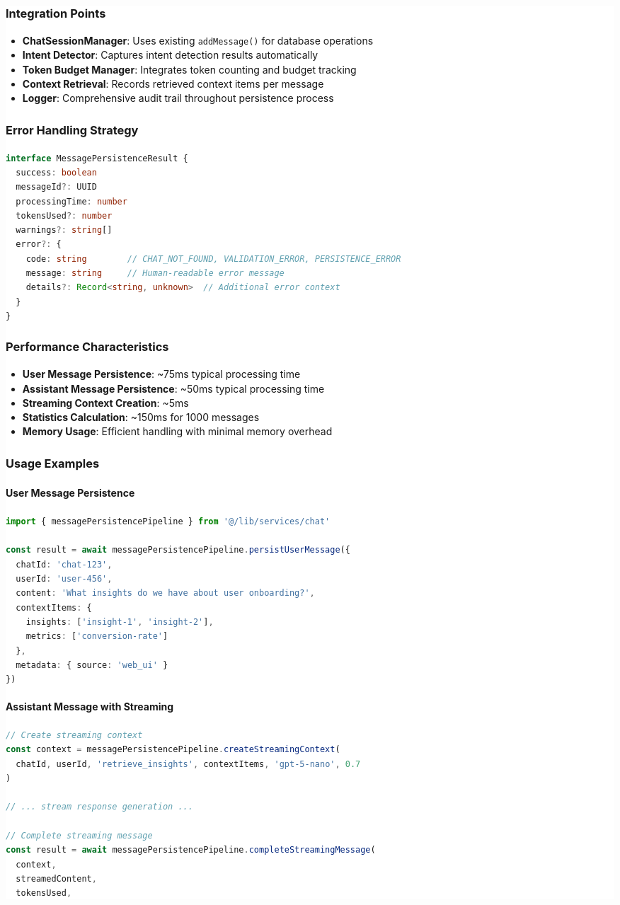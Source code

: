 ### Integration Points

- **ChatSessionManager**: Uses existing `addMessage()` for database operations
- **Intent Detector**: Captures intent detection results automatically
- **Token Budget Manager**: Integrates token counting and budget tracking
- **Context Retrieval**: Records retrieved context items per message
- **Logger**: Comprehensive audit trail throughout persistence process

### Error Handling Strategy

```typescript
interface MessagePersistenceResult {
  success: boolean
  messageId?: UUID
  processingTime: number
  tokensUsed?: number
  warnings?: string[]
  error?: {
    code: string        // CHAT_NOT_FOUND, VALIDATION_ERROR, PERSISTENCE_ERROR
    message: string     // Human-readable error message
    details?: Record<string, unknown>  // Additional error context
  }
}
```

### Performance Characteristics

- **User Message Persistence**: ~75ms typical processing time
- **Assistant Message Persistence**: ~50ms typical processing time  
- **Streaming Context Creation**: ~5ms
- **Statistics Calculation**: ~150ms for 1000 messages
- **Memory Usage**: Efficient handling with minimal memory overhead

### Usage Examples

#### User Message Persistence
```typescript
import { messagePersistencePipeline } from '@/lib/services/chat'

const result = await messagePersistencePipeline.persistUserMessage({
  chatId: 'chat-123',
  userId: 'user-456', 
  content: 'What insights do we have about user onboarding?',
  contextItems: {
    insights: ['insight-1', 'insight-2'],
    metrics: ['conversion-rate']
  },
  metadata: { source: 'web_ui' }
})
```

#### Assistant Message with Streaming
```typescript
// Create streaming context
const context = messagePersistencePipeline.createStreamingContext(
  chatId, userId, 'retrieve_insights', contextItems, 'gpt-5-nano', 0.7
)

// ... stream response generation ...

// Complete streaming message
const result = await messagePersistencePipeline.completeStreamingMessage(
  context,
  streamedContent,
  tokensUsed,
```
